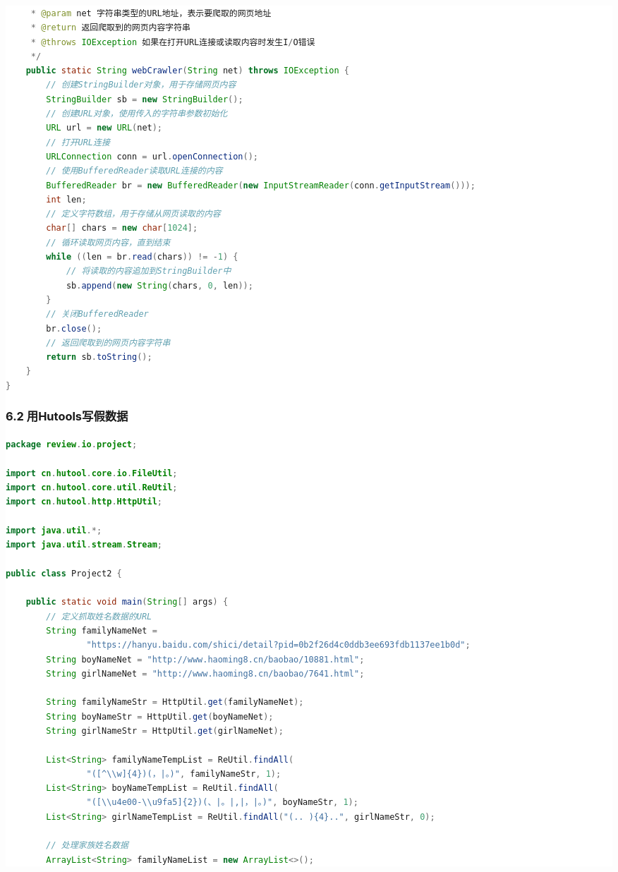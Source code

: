 ```java
     * @param net 字符串类型的URL地址，表示要爬取的网页地址
     * @return 返回爬取到的网页内容字符串
     * @throws IOException 如果在打开URL连接或读取内容时发生I/O错误
     */
    public static String webCrawler(String net) throws IOException {
        // 创建StringBuilder对象，用于存储网页内容
        StringBuilder sb = new StringBuilder();
        // 创建URL对象，使用传入的字符串参数初始化
        URL url = new URL(net);
        // 打开URL连接
        URLConnection conn = url.openConnection();
        // 使用BufferedReader读取URL连接的内容
        BufferedReader br = new BufferedReader(new InputStreamReader(conn.getInputStream()));
        int len;
        // 定义字符数组，用于存储从网页读取的内容
        char[] chars = new char[1024];
        // 循环读取网页内容，直到结束
        while ((len = br.read(chars)) != -1) {
            // 将读取的内容追加到StringBuilder中
            sb.append(new String(chars, 0, len));
        }
        // 关闭BufferedReader
        br.close();
        // 返回爬取到的网页内容字符串
        return sb.toString();
    }
}

```

### 6.2 用Hutools写假数据

```java
package review.io.project;

import cn.hutool.core.io.FileUtil;
import cn.hutool.core.util.ReUtil;
import cn.hutool.http.HttpUtil;

import java.util.*;
import java.util.stream.Stream;

public class Project2 {

    public static void main(String[] args) {
        // 定义抓取姓名数据的URL
        String familyNameNet =
                "https://hanyu.baidu.com/shici/detail?pid=0b2f26d4c0ddb3ee693fdb1137ee1b0d";
        String boyNameNet = "http://www.haoming8.cn/baobao/10881.html";
        String girlNameNet = "http://www.haoming8.cn/baobao/7641.html";

        String familyNameStr = HttpUtil.get(familyNameNet);
        String boyNameStr = HttpUtil.get(boyNameNet);
        String girlNameStr = HttpUtil.get(girlNameNet);

        List<String> familyNameTempList = ReUtil.findAll(
                "([^\\w]{4})(，|。)", familyNameStr, 1);
        List<String> boyNameTempList = ReUtil.findAll(
                "([\\u4e00-\\u9fa5]{2})(、|。|,|，|。)", boyNameStr, 1);
        List<String> girlNameTempList = ReUtil.findAll("(.. ){4}..", girlNameStr, 0);

        // 处理家族姓名数据
        ArrayList<String> familyNameList = new ArrayList<>();
```